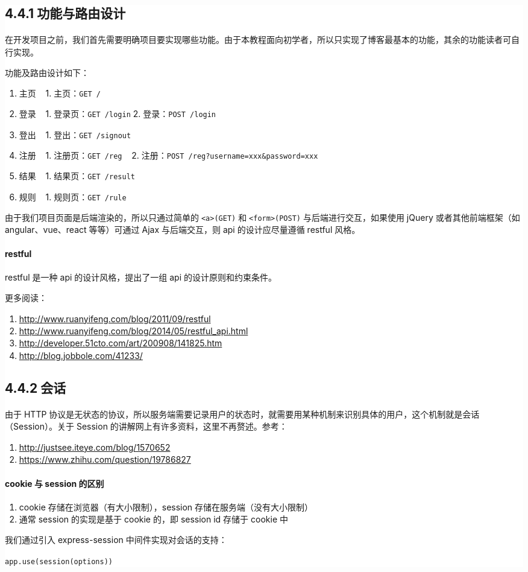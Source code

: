 ## 4.4.1 功能与路由设计

在开发项目之前，我们首先需要明确项目要实现哪些功能。由于本教程面向初学者，所以只实现了博客最基本的功能，其余的功能读者可自行实现。

功能及路由设计如下：

1. 主页
    1. 主页：`GET /`
    
2. 登录
    1. 登录页：`GET /login`
    2. 登录：`POST /login`
    
3. 登出
    1. 登出：`GET /signout`
    
4. 注册
    1. 注册页：`GET /reg`
    2. 注册：`POST /reg?username=xxx&password=xxx`
5. 结果
    1. 结果页：`GET /result`
6. 规则
    1. 规则页：`GET /rule`

由于我们项目页面是后端渲染的，所以只通过简单的 `<a>(GET)` 和 `<form>(POST)` 与后端进行交互，如果使用 jQuery 或者其他前端框架（如 angular、vue、react 等等）可通过 Ajax 与后端交互，则 api 的设计应尽量遵循 restful 风格。

#### restful

restful 是一种 api 的设计风格，提出了一组 api 的设计原则和约束条件。


更多阅读：

1. http://www.ruanyifeng.com/blog/2011/09/restful
2. http://www.ruanyifeng.com/blog/2014/05/restful_api.html
3. http://developer.51cto.com/art/200908/141825.htm
4. http://blog.jobbole.com/41233/

## 4.4.2 会话

由于 HTTP 协议是无状态的协议，所以服务端需要记录用户的状态时，就需要用某种机制来识别具体的用户，这个机制就是会话（Session）。关于 Session 的讲解网上有许多资料，这里不再赘述。参考：

1. http://justsee.iteye.com/blog/1570652
2. https://www.zhihu.com/question/19786827

#### cookie 与 session 的区别

1. cookie 存储在浏览器（有大小限制），session 存储在服务端（没有大小限制）
2. 通常 session 的实现是基于 cookie 的，即 session id 存储于 cookie 中

我们通过引入 express-session 中间件实现对会话的支持：

```
app.use(session(options))
```
